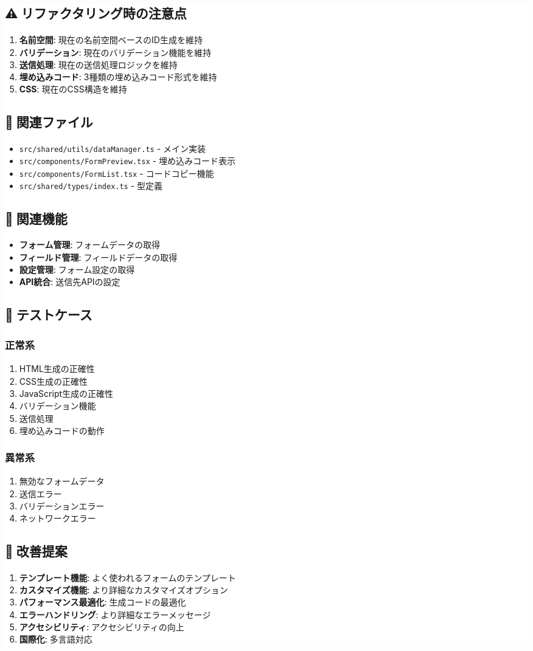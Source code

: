## ⚠️ リファクタリング時の注意点

1. **名前空間**: 現在の名前空間ベースのID生成を維持
2. **バリデーション**: 現在のバリデーション機能を維持
3. **送信処理**: 現在の送信処理ロジックを維持
4. **埋め込みコード**: 3種類の埋め込みコード形式を維持
5. **CSS**: 現在のCSS構造を維持

## 📁 関連ファイル

- `src/shared/utils/dataManager.ts` - メイン実装
- `src/components/FormPreview.tsx` - 埋め込みコード表示
- `src/components/FormList.tsx` - コードコピー機能
- `src/shared/types/index.ts` - 型定義

## 🔗 関連機能

- **フォーム管理**: フォームデータの取得
- **フィールド管理**: フィールドデータの取得
- **設定管理**: フォーム設定の取得
- **API統合**: 送信先APIの設定

## 📝 テストケース

### 正常系
1. HTML生成の正確性
2. CSS生成の正確性
3. JavaScript生成の正確性
4. バリデーション機能
5. 送信処理
6. 埋め込みコードの動作

### 異常系
1. 無効なフォームデータ
2. 送信エラー
3. バリデーションエラー
4. ネットワークエラー

## 🚀 改善提案

1. **テンプレート機能**: よく使われるフォームのテンプレート
2. **カスタマイズ機能**: より詳細なカスタマイズオプション
3. **パフォーマンス最適化**: 生成コードの最適化
4. **エラーハンドリング**: より詳細なエラーメッセージ
5. **アクセシビリティ**: アクセシビリティの向上
6. **国際化**: 多言語対応
